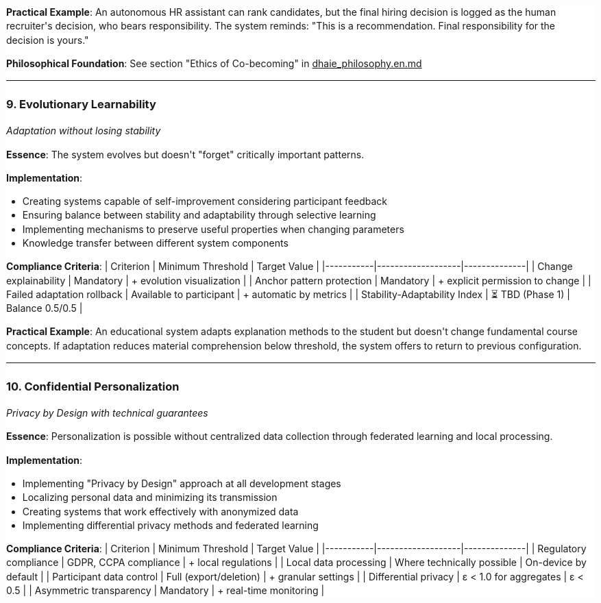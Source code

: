 **Practical Example**: An autonomous HR assistant can rank candidates, but the final hiring decision is logged as the human recruiter's decision, who bears responsibility. The system reminds: "This is a recommendation. Final responsibility for the decision is yours."

**Philosophical Foundation**: See section "Ethics of Co-becoming" in [dhaie_philosophy.en.md](./dhaie_philosophy.en.md)

---

### 9. Evolutionary Learnability
*Adaptation without losing stability*

**Essence**: The system evolves but doesn't "forget" critically important patterns.

**Implementation**:
- Creating systems capable of self-improvement considering participant feedback
- Ensuring balance between stability and adaptability through selective learning
- Implementing mechanisms to preserve useful properties when changing parameters
- Knowledge transfer between different system components

**Compliance Criteria**:
| Criterion | Minimum Threshold | Target Value |
|-----------|-------------------|--------------|
| Change explainability | Mandatory | + evolution visualization |
| Anchor pattern protection | Mandatory | + explicit permission to change |
| Failed adaptation rollback | Available to participant | + automatic by metrics |
| Stability-Adaptability Index | ⏳ TBD (Phase 1) | Balance 0.5/0.5 |

**Practical Example**: An educational system adapts explanation methods to the student but doesn't change fundamental course concepts. If adaptation reduces material comprehension below threshold, the system offers to return to previous configuration.

---

### 10. Confidential Personalization
*Privacy by Design with technical guarantees*

**Essence**: Personalization is possible without centralized data collection through federated learning and local processing.

**Implementation**:
- Implementing "Privacy by Design" approach at all development stages
- Localizing personal data and minimizing its transmission
- Creating systems that work effectively with anonymized data
- Implementing differential privacy methods and federated learning

**Compliance Criteria**:
| Criterion | Minimum Threshold | Target Value |
|-----------|-------------------|--------------|
| Regulatory compliance | GDPR, CCPA compliance | + local regulations |
| Local data processing | Where technically possible | On-device by default |
| Participant data control | Full (export/deletion) | + granular settings |
| Differential privacy | ε < 1.0 for aggregates | ε < 0.5 |
| Asymmetric transparency | Mandatory | + real-time monitoring |
